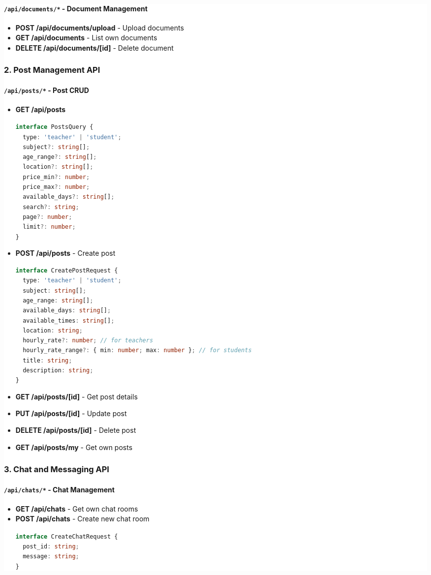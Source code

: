 #### `/api/documents/*` - Document Management
- **POST /api/documents/upload** - Upload documents
- **GET /api/documents** - List own documents
- **DELETE /api/documents/[id]** - Delete document

### 2. Post Management API

#### `/api/posts/*` - Post CRUD
- **GET /api/posts**
  ```typescript
  interface PostsQuery {
    type: 'teacher' | 'student';
    subject?: string[];
    age_range?: string[];
    location?: string[];
    price_min?: number;
    price_max?: number;
    available_days?: string[];
    search?: string;
    page?: number;
    limit?: number;
  }
  ```

- **POST /api/posts** - Create post
  ```typescript
  interface CreatePostRequest {
    type: 'teacher' | 'student';
    subject: string[];
    age_range: string[];
    available_days: string[];
    available_times: string[];
    location: string;
    hourly_rate?: number; // for teachers
    hourly_rate_range?: { min: number; max: number }; // for students
    title: string;
    description: string;
  }
  ```

- **GET /api/posts/[id]** - Get post details
- **PUT /api/posts/[id]** - Update post
- **DELETE /api/posts/[id]** - Delete post
- **GET /api/posts/my** - Get own posts

### 3. Chat and Messaging API

#### `/api/chats/*` - Chat Management
- **GET /api/chats** - Get own chat rooms
- **POST /api/chats** - Create new chat room
  ```typescript
  interface CreateChatRequest {
    post_id: string;
    message: string;
  }
  ```
